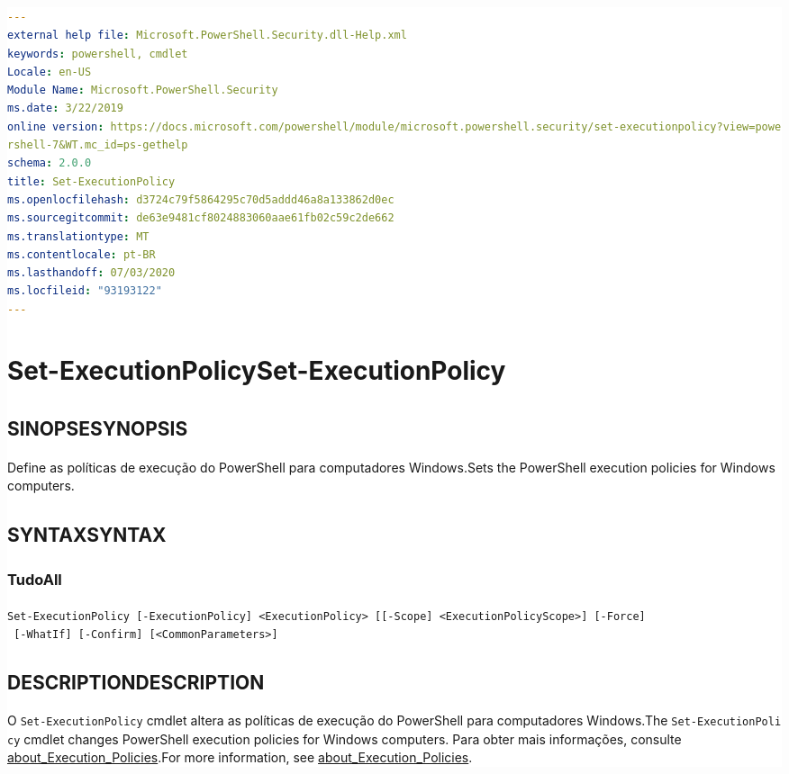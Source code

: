```yaml
---
external help file: Microsoft.PowerShell.Security.dll-Help.xml
keywords: powershell, cmdlet
Locale: en-US
Module Name: Microsoft.PowerShell.Security
ms.date: 3/22/2019
online version: https://docs.microsoft.com/powershell/module/microsoft.powershell.security/set-executionpolicy?view=powershell-7&WT.mc_id=ps-gethelp
schema: 2.0.0
title: Set-ExecutionPolicy
ms.openlocfilehash: d3724c79f5864295c70d5addd46a8a133862d0ec
ms.sourcegitcommit: de63e9481cf8024883060aae61fb02c59c2de662
ms.translationtype: MT
ms.contentlocale: pt-BR
ms.lasthandoff: 07/03/2020
ms.locfileid: "93193122"
---
```

# <span data-ttu-id="afdec-103">Set-ExecutionPolicy</span><span class="sxs-lookup"><span data-stu-id="afdec-103">Set-ExecutionPolicy</span></span>

## <span data-ttu-id="afdec-104">SINOPSE</span><span class="sxs-lookup"><span data-stu-id="afdec-104">SYNOPSIS</span></span>
<span data-ttu-id="afdec-105">Define as políticas de execução do PowerShell para computadores Windows.</span><span class="sxs-lookup"><span data-stu-id="afdec-105">Sets the PowerShell execution policies for Windows computers.</span></span>

## <span data-ttu-id="afdec-106">SYNTAX</span><span class="sxs-lookup"><span data-stu-id="afdec-106">SYNTAX</span></span>

### <span data-ttu-id="afdec-107">Tudo</span><span class="sxs-lookup"><span data-stu-id="afdec-107">All</span></span>

```
Set-ExecutionPolicy [-ExecutionPolicy] <ExecutionPolicy> [[-Scope] <ExecutionPolicyScope>] [-Force]
 [-WhatIf] [-Confirm] [<CommonParameters>]
```

## <span data-ttu-id="afdec-108">DESCRIPTION</span><span class="sxs-lookup"><span data-stu-id="afdec-108">DESCRIPTION</span></span>

<span data-ttu-id="afdec-109">O `Set-ExecutionPolicy` cmdlet altera as políticas de execução do PowerShell para computadores Windows.</span><span class="sxs-lookup"><span data-stu-id="afdec-109">The `Set-ExecutionPolicy` cmdlet changes PowerShell execution policies for Windows computers.</span></span> <span data-ttu-id="afdec-110">Para obter mais informações, consulte [about_Execution_Policies](../Microsoft.PowerShell.Core/about/about_Execution_Policies.md).</span><span class="sxs-lookup"><span data-stu-id="afdec-110">For more information, see [about_Execution_Policies](../Microsoft.PowerShell.Core/about/about_Execution_Policies.md).</span></span>
